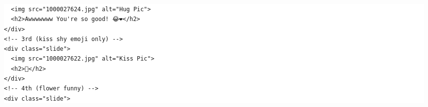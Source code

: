       <img src="1000027624.jpg" alt="Hug Pic">
      <h2>Awwwwwww You're so good! 😂❤️</h2>
    </div>
    <!-- 3rd (kiss shy emoji only) -->
    <div class="slide">
      <img src="1000027622.jpg" alt="Kiss Pic">
      <h2>🙈</h2>
    </div>
    <!-- 4th (flower funny) -->
    <div class="slide">